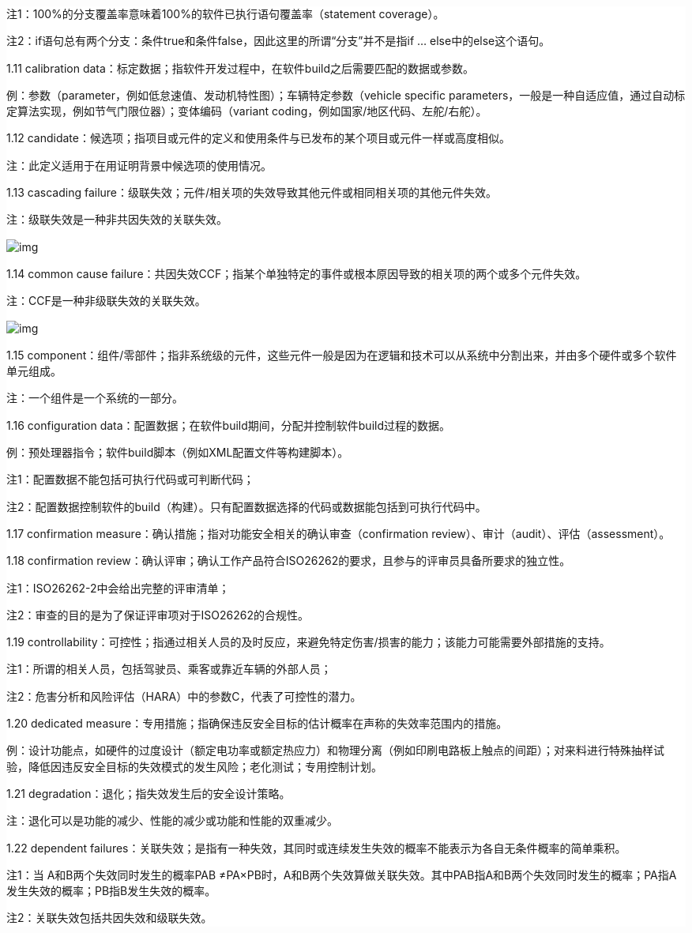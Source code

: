 注1：100%的分支覆盖率意味着100%的软件已执行语句覆盖率（statement coverage）。

注2：if语句总有两个分支：条件true和条件false，因此这里的所谓“分支”并不是指if … else中的else这个语句。

1.11 calibration data：标定数据；指软件开发过程中，在软件build之后需要匹配的数据或参数。

例：参数（parameter，例如低怠速值、发动机特性图）；车辆特定参数（vehicle specific parameters，一般是一种自适应值，通过自动标定算法实现，例如节气门限位器）；变体编码（variant coding，例如国家/地区代码、左舵/右舵）。

1.12 candidate：候选项；指项目或元件的定义和使用条件与已发布的某个项目或元件一样或高度相似。

注：此定义适用于在用证明背景中候选项的使用情况。

1.13 cascading failure：级联失效；元件/相关项的失效导致其他元件或相同相关项的其他元件失效。

注：级联失效是一种非共因失效的关联失效。

![img](https://pic1.zhimg.com/80/v2-4dbd380a6e5037965b1c90e212eeeb10_720w.jpg)

1.14 common cause failure：共因失效CCF；指某个单独特定的事件或根本原因导致的相关项的两个或多个元件失效。

注：CCF是一种非级联失效的关联失效。

![img](https://pic1.zhimg.com/80/v2-dbd931f30a0cf67ecdcc6a5777dcf640_720w.jpg)

1.15 component：组件/零部件；指非系统级的元件，这些元件一般是因为在逻辑和技术可以从系统中分割出来，并由多个硬件或多个软件单元组成。

注：一个组件是一个系统的一部分。

1.16 configuration data：配置数据；在软件build期间，分配并控制软件build过程的数据。

例：预处理器指令；软件build脚本（例如XML配置文件等构建脚本）。

注1：配置数据不能包括可执行代码或可判断代码；

注2：配置数据控制软件的build（构建）。只有配置数据选择的代码或数据能包括到可执行代码中。

1.17 confirmation measure：确认措施；指对功能安全相关的确认审查（confirmation review）、审计（audit）、评估（assessment）。

1.18 confirmation review：确认评审；确认工作产品符合ISO26262的要求，且参与的评审员具备所要求的独立性。

注1：ISO26262-2中会给出完整的评审清单；

注2：审查的目的是为了保证评审项对于ISO26262的合规性。

1.19 controllability：可控性；指通过相关人员的及时反应，来避免特定伤害/损害的能力；该能力可能需要外部措施的支持。

注1：所谓的相关人员，包括驾驶员、乘客或靠近车辆的外部人员；

注2：危害分析和风险评估（HARA）中的参数C，代表了可控性的潜力。

1.20 dedicated measure：专用措施；指确保违反安全目标的估计概率在声称的失效率范围内的措施。

例：设计功能点，如硬件的过度设计（额定电功率或额定热应力）和物理分离（例如印刷电路板上触点的间距）；对来料进行特殊抽样试验，降低因违反安全目标的失效模式的发生风险；老化测试；专用控制计划。

1.21 degradation：退化；指失效发生后的安全设计策略。

注：退化可以是功能的减少、性能的减少或功能和性能的双重减少。

1.22 dependent failures：关联失效；是指有一种失效，其同时或连续发生失效的概率不能表示为各自无条件概率的简单乘积。

注1：当 A和B两个失效同时发生的概率PAB ≠PA×PB时，A和B两个失效算做关联失效。其中PAB指A和B两个失效同时发生的概率；PA指A发生失效的概率；PB指B发生失效的概率。

注2：关联失效包括共因失效和级联失效。
